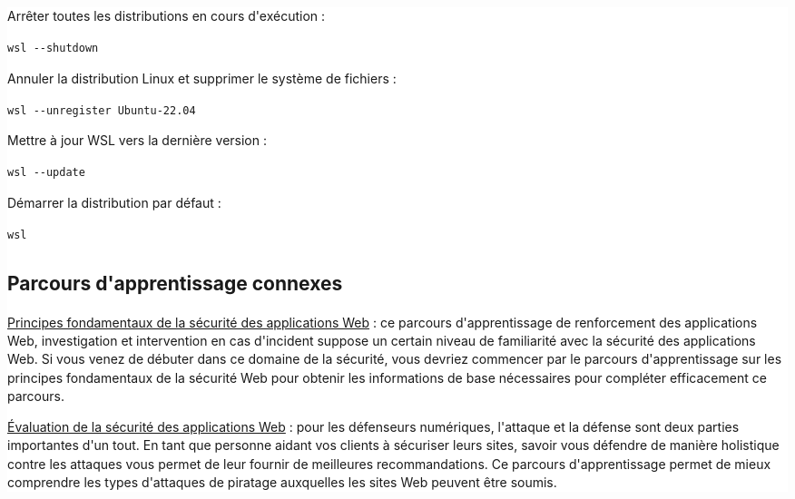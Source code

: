 Arrêter toutes les distributions en cours d'exécution :

```
wsl --shutdown
```

Annuler la distribution Linux et supprimer le système de fichiers :

```
wsl --unregister Ubuntu-22.04
```

Mettre à jour WSL vers la dernière version :

```
wsl --update
```

Démarrer la distribution par défaut :

```
wsl
```

## Parcours d'apprentissage connexes

[Principes fondamentaux de la sécurité des applications Web](/fr/learning-path/4/) : ce parcours d'apprentissage de renforcement des applications Web, investigation et intervention en cas d'incident suppose un certain niveau de familiarité avec la sécurité des applications Web. Si vous venez de débuter dans ce domaine de la sécurité, vous devriez commencer par le parcours d'apprentissage sur les principes fondamentaux de la sécurité Web pour obtenir les informations de base nécessaires pour compléter efficacement ce parcours.

[Évaluation de la sécurité des applications Web](/fr/learning-path/5/) : pour les défenseurs numériques, l'attaque et la défense sont deux parties importantes d'un tout. En tant que personne aidant vos clients à sécuriser leurs sites, savoir vous défendre de manière holistique contre les attaques vous permet de leur fournir de meilleures recommandations. Ce parcours d'apprentissage permet de mieux comprendre les types d'attaques de piratage auxquelles les sites Web peuvent être soumis.